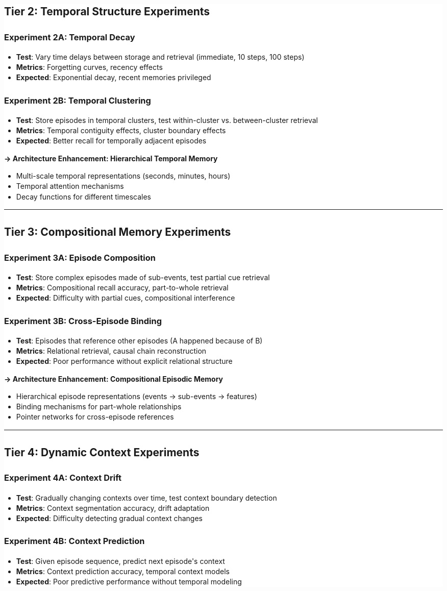 
## **Tier 2: Temporal Structure Experiments**

### **Experiment 2A: Temporal Decay**
- **Test**: Vary time delays between storage and retrieval (immediate, 10 steps, 100 steps)
- **Metrics**: Forgetting curves, recency effects
- **Expected**: Exponential decay, recent memories privileged

### **Experiment 2B: Temporal Clustering**
- **Test**: Store episodes in temporal clusters, test within-cluster vs. between-cluster retrieval
- **Metrics**: Temporal contiguity effects, cluster boundary effects
- **Expected**: Better recall for temporally adjacent episodes

**→ Architecture Enhancement: Hierarchical Temporal Memory**
- Multi-scale temporal representations (seconds, minutes, hours)
- Temporal attention mechanisms
- Decay functions for different timescales

---

## **Tier 3: Compositional Memory Experiments**

### **Experiment 3A: Episode Composition**
- **Test**: Store complex episodes made of sub-events, test partial cue retrieval
- **Metrics**: Compositional recall accuracy, part-to-whole retrieval
- **Expected**: Difficulty with partial cues, compositional interference

### **Experiment 3B: Cross-Episode Binding**
- **Test**: Episodes that reference other episodes (A happened because of B)
- **Metrics**: Relational retrieval, causal chain reconstruction
- **Expected**: Poor performance without explicit relational structure

**→ Architecture Enhancement: Compositional Episodic Memory**
- Hierarchical episode representations (events → sub-events → features)
- Binding mechanisms for part-whole relationships
- Pointer networks for cross-episode references

---

## **Tier 4: Dynamic Context Experiments**

### **Experiment 4A: Context Drift**
- **Test**: Gradually changing contexts over time, test context boundary detection
- **Metrics**: Context segmentation accuracy, drift adaptation
- **Expected**: Difficulty detecting gradual context changes

### **Experiment 4B: Context Prediction**
- **Test**: Given episode sequence, predict next episode's context
- **Metrics**: Context prediction accuracy, temporal context models
- **Expected**: Poor predictive performance without temporal modeling
